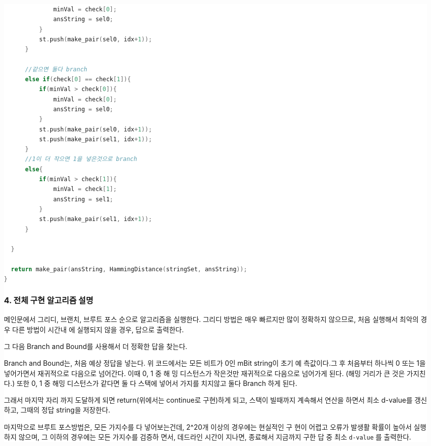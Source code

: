   ```cpp
  				minVal = check[0];
  				ansString = sel0;
  			}	
  			st.push(make_pair(sel0, idx+1));
  		}
  		
  		//같으면 둘다 branch 
  		else if(check[0] == check[1]){
  			if(minVal > check[0]){
  				minVal = check[0];
  				ansString = sel0;
  			}
  			st.push(make_pair(sel0, idx+1));
  			st.push(make_pair(sel1, idx+1));
  		}	
  		//1이 더 작으면 1을 넣은것으로 branch 
  		else{
  			if(minVal > check[1]){
  				minVal = check[1];
  				ansString = sel1;
  			}
  			st.push(make_pair(sel1, idx+1));
  		}	
         
  	}
    	   
  	return make_pair(ansString, HammingDistance(stringSet, ansString));
  }
  ```

  

### 4. 전체 구현 알고리즘 설명

 메인문에서 그리디, 브랜치, 브루트 포스 순으로 알고리즘을 실행한다.
그리디 방법은 매우 빠르지만 많이 정확하지 않으므로, 처음 실행해서 최악의 경우 다른 방법이 시간내
에 실행되지 않을 경우, 답으로 출력한다.

 그 다음 Branch and Bound를 사용해서 더 정확한 답을 찾는다.

 Branch and Bound는, 처음 예상 정답을 넣는다. 위 코드에서는 모든 비트가 0인 mBit string이 초기 예
측값이다.그 후 처음부터 하나씩 0 또는 1을 넣어가면서 재귀적으로 다음으로 넘어간다. 이때 0, 1 중 해
밍 디스턴스가 작은것만 재귀적으로 다음으로 넘어가게 된다. (해밍 거리가 큰 것은 가지친다.) 또한 0, 1
중 해밍 디스턴스가 같다면 둘 다 스택에 넣어서 가지를 치지않고 둘다 Branch 하게 된다.

 그래서 마지막 자리 까지 도달하게 되면 return(위에서는 continue로 구현)하게 되고, 스택이 빌때까지
계속해서 연산을 하면서 최소 d-value를 갱신하고, 그때의 정답 string을 저장한다.

 마지막으로 브루트 포스방법은, 모든 가지수를 다 넣어보는건데, 2^20개 이상의 경우에는 현실적인 구
현이 어렵고 오류가 발생활 확률이 높아서 실행하지 않으며, 그 이하의 경우에는 모든 가지수를 검증하
면서, 데드라인 시간이 지나면, 종료해서 지금까지 구한 답 중 최소 `d-value` 를 출력한다.
